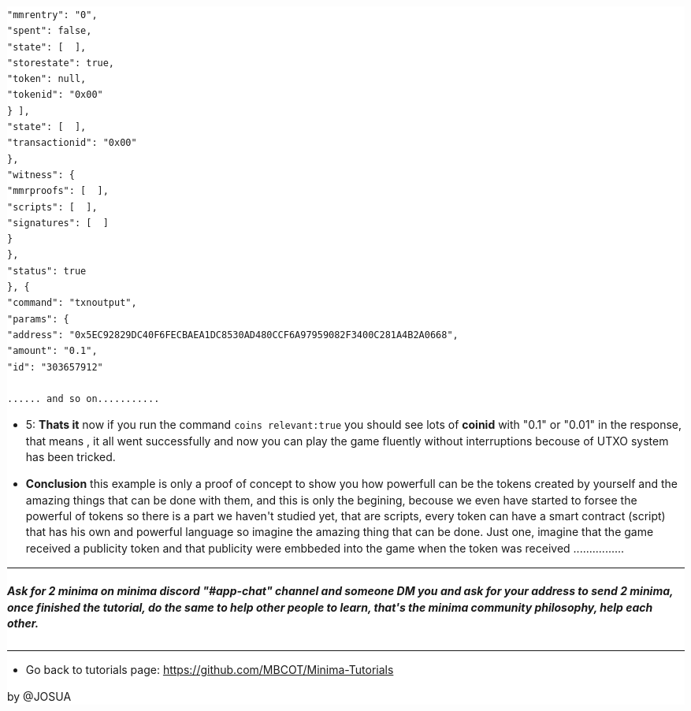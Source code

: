 ```
"mmrentry": "0",
"spent": false,
"state": [  ],
"storestate": true,
"token": null,
"tokenid": "0x00"
} ],
"state": [  ],
"transactionid": "0x00"
},
"witness": {
"mmrproofs": [  ],
"scripts": [  ],
"signatures": [  ]
}
},
"status": true
}, {
"command": "txnoutput",
"params": {
"address": "0x5EC92829DC40F6FECBAEA1DC8530AD480CCF6A97959082F3400C281A4B2A0668",
"amount": "0.1",
"id": "303657912"

...... and so on...........
```
- 5: **Thats it** now if you run the command ` coins relevant:true ` you should see lots of **coinid** with "0.1" or "0.01" in the response, that means , it all went successfully and now you can play the game fluently without interruptions becouse of UTXO system has been tricked.

- **Conclusion** this example is only a proof of concept to show you how powerfull can be the tokens created by yourself and the amazing things that can be done with them, and this is only the begining, becouse  we even have started to forsee the powerful of tokens so there is a part we haven't studied yet, that are scripts, every token can have a smart contract (script) that has his own and powerful language so imagine the amazing thing that can be done.
Just one, imagine that the game received a publicity token and that publicity were embbeded into the game when the token was received ................

------------------------------------------------------------
##### Ask for 2 minima on minima discord "#app-chat" channel and someone DM you and ask for your address to send 2 minima, once finished the tutorial, do the same to help other people to learn, that's the minima community philosophy, help each other.
------------------------------------------------------------

- Go back to tutorials page: <https://github.com/MBCOT/Minima-Tutorials>

by @JOSUA
